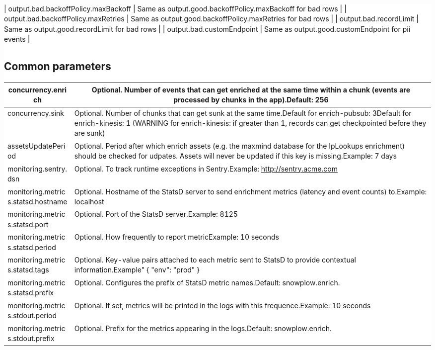| output.bad.backoffPolicy.maxBackoff  | Same as output.good.backoffPolicy.maxBackoff for bad rows                                                                                                                                                                                                                                                                                                                                                     |
| output.bad.backoffPolicy.maxRetries  | Same as output.good.backoffPolicy.maxRetries for bad rows                                                                                                                                                                                                                                                                                                                                                     |
| output.bad.recordLimit               | Same as output.good.recordLimit for bad rows                                                                                                                                                                                                                                                                                                                                                                  |
| output.bad.customEndpoint            | Same as output.good.customEndpoint for pii events                                                                                                                                                                                                                                                                                                                                                             |

## Common parameters

| concurrency.enrich                 | Optional. Number of events that can get enriched at the same time within a chunk (events are processed by chunks in the app).Default: 256                                                                                                                                                                         |
| ---------------------------------- | ----------------------------------------------------------------------------------------------------------------------------------------------------------------------------------------------------------------------------------------------------------------------------------------------------------------- |
| concurrency.sink                   | Optional. Number of chunks that can get sunk at the same time.Default for enrich-pubsub: 3Default for enrich-kinesis: 1 (WARNING for enrich-kinesis: if greater than 1, records can get checkpointed before they are sunk)                                                                                        |
| assetsUpdatePeriod                 | Optional. Period after which enrich assets (e.g. the maxmind database for the IpLookups enrichment) should be checked for udpates. Assets will never be updated if this key is missing.Example: 7 days                                                                                                            |
| monitoring.sentry.dsn              | Optional. To track runtime exceptions in Sentry.Example: <http://sentry.acme.com>                                                                                                                                                                                                                                 |
| monitoring.metrics.statsd.hostname | Optional. Hostname of the StatsD server to send enrichment metrics (latency and event counts) to.Example: localhost                                                                                                                                                                                               |
| monitoring.metrics.statsd.port     | Optional. Port of the StatsD server.Example: 8125                                                                                                                                                                                                                                                                 |
| monitoring.metrics.statsd.period   | Optional. How frequently to report metricExample: 10 seconds                                                                                                                                                                                                                                                      |
| monitoring.metrics.statsd.tags     | Optional. Key-value pairs attached to each metric sent to StatsD to provide contextual information.Example" { "env": "prod" }                                                                                                                                                                                     |
| monitoring.metrics.statsd.prefix   | Optional. Configures the prefix of StatsD metric names.Default: snowplow.enrich.                                                                                                                                                                                                                                  |
| monitoring.metrics.stdout.period   | Optional. If set, metrics will be printed in the logs with this frequence.Example: 10 seconds                                                                                                                                                                                                                     |
| monitoring.metrics.stdout.prefix   | Optional. Prefix for the metrics appearing in the logs.Default: snowplow.enrich.                                                                                                                                                                                                                                  |